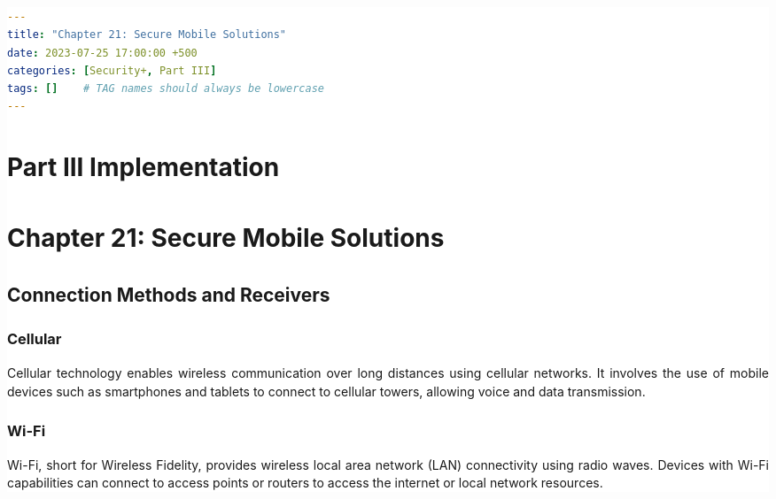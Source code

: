 ```yaml
---
title: "Chapter 21: Secure Mobile Solutions"
date: 2023-07-25 17:00:00 +500
categories: [Security+, Part III]
tags: []    # TAG names should always be lowercase
---
```

<script>
// Get the container element that holds the post content
var containerElement = document.getElementById('containerElementId');

// Function to save the reading position based on the scroll
function saveReadingPosition() {
  localStorage.setItem('readingPosition', containerElement.scrollTop);
}

// Event listener to update the reading position on scroll
containerElement.addEventListener('scroll', saveReadingPosition);

// Get the saved reading position from local storage
var savedPosition = localStorage.getItem('readingPosition');

// Scroll to the saved reading position
if (savedPosition) {
  containerElement.scrollTop = savedPosition;
}
</script>

<style>
  p {
    text-align: justify;
  }
  #myParagraph {
  display: none;
  pointer-events: none;
}
  </style>

# Part III Implementation
# Chapter 21: Secure Mobile Solutions

## Connection Methods and Receivers

### Cellular
Cellular technology enables wireless communication over long distances using cellular networks. It involves the use of mobile devices such as smartphones and tablets to connect to cellular towers, allowing voice and data transmission.

### Wi-Fi
Wi-Fi, short for Wireless Fidelity, provides wireless local area network (LAN) connectivity using radio waves. Devices with Wi-Fi capabilities can connect to access points or routers to access the internet or local network resources.
